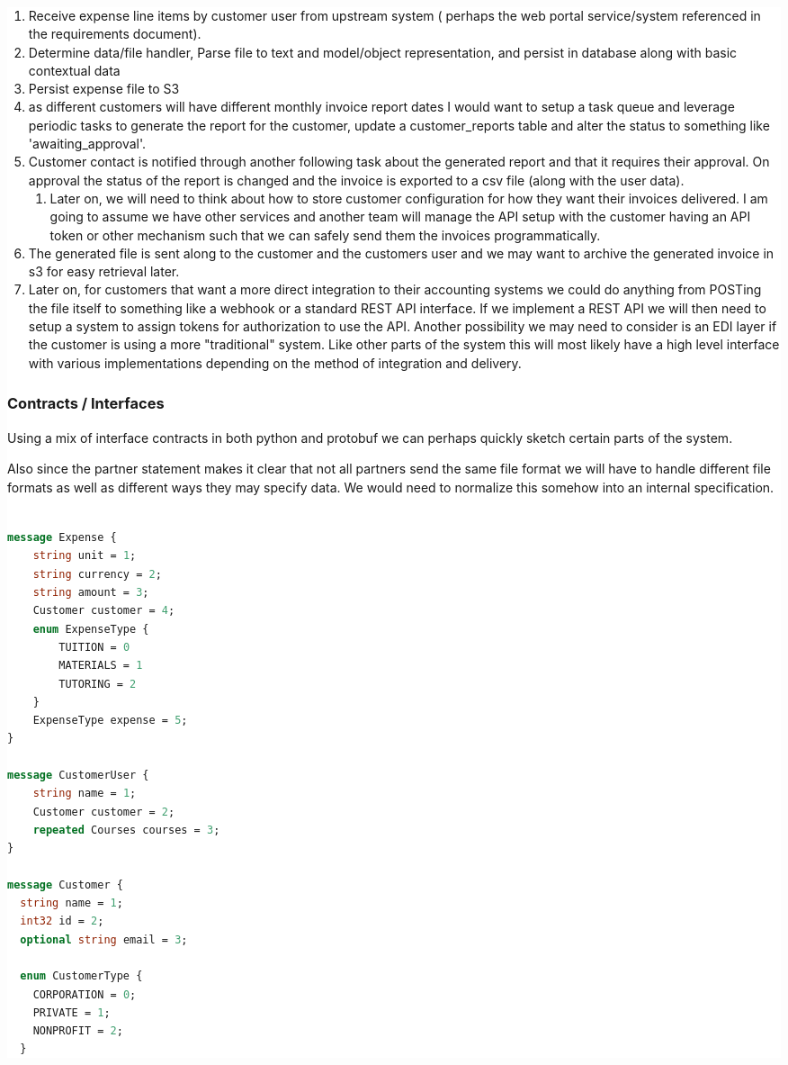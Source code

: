 1. Receive expense line items by customer user from upstream system ( perhaps the web portal service/system referenced in the requirements document).
2. Determine data/file handler, Parse file to text and model/object representation, and persist in database along with basic contextual data
3. Persist expense file to S3
4. as different customers will have different monthly invoice report dates I would want to setup a task queue and leverage periodic tasks to generate the report for the customer, update a customer_reports table and alter the status to something like 'awaiting_approval'.
5. Customer contact is notified through another following task about the generated report and that it requires their approval. On approval the status of the report is changed and the invoice is exported to a csv file (along with the user data).
   1. Later on, we will need to think about how to store customer configuration for how they want their invoices delivered. I am going to assume we have other services and another team will manage the API setup with the customer having an API token or other mechanism such that we can safely send them the invoices programmatically. 
6. The generated file is sent along to the customer and the customers user and we may want to archive the generated invoice in s3 for easy retrieval later. 
7. Later on, for customers that want a more direct integration to their accounting systems we could do anything from POSTing the file itself to something like a webhook or a standard REST API interface. If we implement a REST API we will then need to setup a system to assign tokens for authorization to use the API. Another possibility we may need to consider is an EDI layer if the customer is using a more "traditional" system. Like other parts of the system this will most likely have a high level interface with various implementations depending on the method of integration and delivery.


### Contracts / Interfaces

Using a mix of interface contracts in both python and protobuf we can perhaps quickly sketch certain parts of the system. 

Also since the partner statement makes it clear that not all partners send the same file format we will have to handle different file formats as well as different ways they may specify data. We would need to normalize this somehow into an internal specification. 


```protobuf

message Expense {
    string unit = 1;
    string currency = 2;
    string amount = 3;
    Customer customer = 4;
    enum ExpenseType {
        TUITION = 0
        MATERIALS = 1
        TUTORING = 2
    }
    ExpenseType expense = 5;
}

message CustomerUser {
    string name = 1;
    Customer customer = 2;
    repeated Courses courses = 3;
}

message Customer {
  string name = 1;
  int32 id = 2;
  optional string email = 3;
  
  enum CustomerType {
    CORPORATION = 0;
    PRIVATE = 1;
    NONPROFIT = 2;
  }
```